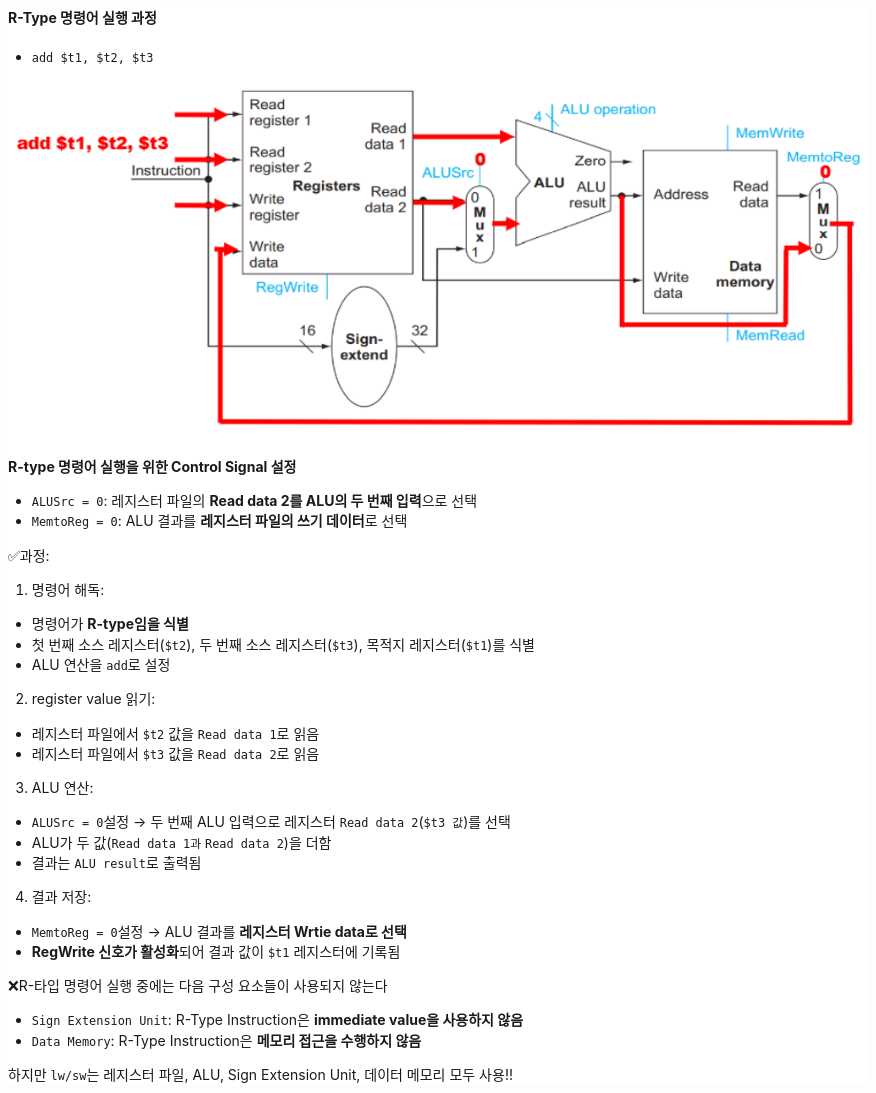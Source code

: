#### R-Type 명령어 실행 과정
* `add $t1, $t2, $t3`

![alt text](../assets/img/Architecture/R_typeflow.png)

**R-type 명령어 실행을 위한 Control Signal 설정**
* `ALUSrc = 0`: 레지스터 파일의 **Read data 2를 ALU의 두 번째 입력**으로 선택
* `MemtoReg = 0`: ALU 결과를 **레지스터 파일의 쓰기 데이터**로 선택

✅과정:  
1. 명령어 해독:
  * 명령어가 **R-type임을 식별**
  * 첫 번째 소스 레지스터(`$t2`), 두 번째 소스 레지스터(`$t3`), 목적지 레지스터(`$t1`)를 식별
  * ALU 연산을 `add`로 설정
2. register value 읽기:
  * 레지스터 파일에서 `$t2` 값을 `Read data 1`로 읽음
  * 레지스터 파일에서 `$t3` 값을 `Read data 2`로 읽음
3. ALU 연산:
  * `ALUSrc = 0`설정 → 두 번째 ALU 입력으로 레지스터 `Read data 2`(`$t3 값`)를 선택
  * ALU가 두 값(`Read data 1과` `Read data 2`)을 더함
  * 결과는 `ALU result`로 출력됨
4. 결과 저장:
  * `MemtoReg = 0`설정 → ALU 결과를 **레지스터 Wrtie data로 선택**
  * **RegWrite 신호가 활성화**되어 결과 값이 `$t1` 레지스터에 기록됨
  
❌R-타입 명령어 실행 중에는 다음 구성 요소들이 사용되지 않는다  
* `Sign Extension Unit`: R-Type Instruction은 **immediate value을 사용하지 않음**
* `Data Memory`: R-Type Instruction은 **메모리 접근을 수행하지 않음**

하지만 `lw/sw`는 레지스터 파일, ALU, Sign Extension Unit, 데이터 메모리 모두 사용!!